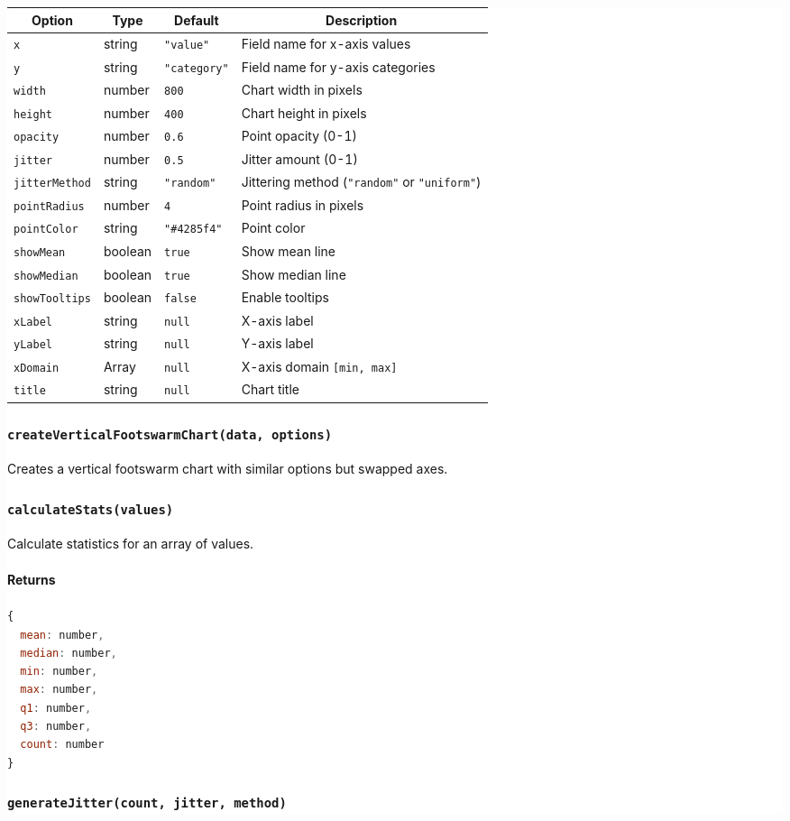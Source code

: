 | Option | Type | Default | Description |
|--------|------|---------|-------------|
| `x` | string | `"value"` | Field name for x-axis values |
| `y` | string | `"category"` | Field name for y-axis categories |
| `width` | number | `800` | Chart width in pixels |
| `height` | number | `400` | Chart height in pixels |
| `opacity` | number | `0.6` | Point opacity (0-1) |
| `jitter` | number | `0.5` | Jitter amount (0-1) |
| `jitterMethod` | string | `"random"` | Jittering method (`"random"` or `"uniform"`) |
| `pointRadius` | number | `4` | Point radius in pixels |
| `pointColor` | string | `"#4285f4"` | Point color |
| `showMean` | boolean | `true` | Show mean line |
| `showMedian` | boolean | `true` | Show median line |
| `showTooltips` | boolean | `false` | Enable tooltips |
| `xLabel` | string | `null` | X-axis label |
| `yLabel` | string | `null` | Y-axis label |
| `xDomain` | Array | `null` | X-axis domain `[min, max]` |
| `title` | string | `null` | Chart title |

### `createVerticalFootswarmChart(data, options)`

Creates a vertical footswarm chart with similar options but swapped axes.

### `calculateStats(values)`

Calculate statistics for an array of values.

#### Returns

```javascript
{
  mean: number,
  median: number,
  min: number,
  max: number,
  q1: number,
  q3: number,
  count: number
}
```

### `generateJitter(count, jitter, method)`
